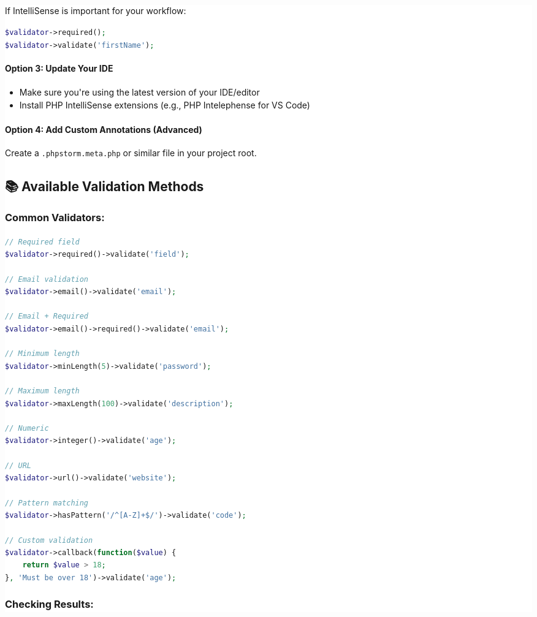 If IntelliSense is important for your workflow:

```php
$validator->required();
$validator->validate('firstName');
```

#### **Option 3: Update Your IDE**

- Make sure you're using the latest version of your IDE/editor
- Install PHP IntelliSense extensions (e.g., PHP Intelephense for VS Code)

#### **Option 4: Add Custom Annotations** (Advanced)

Create a `.phpstorm.meta.php` or similar file in your project root.

## 📚 **Available Validation Methods**

### Common Validators:

```php
// Required field
$validator->required()->validate('field');

// Email validation
$validator->email()->validate('email');

// Email + Required
$validator->email()->required()->validate('email');

// Minimum length
$validator->minLength(5)->validate('password');

// Maximum length
$validator->maxLength(100)->validate('description');

// Numeric
$validator->integer()->validate('age');

// URL
$validator->url()->validate('website');

// Pattern matching
$validator->hasPattern('/^[A-Z]+$/')->validate('code');

// Custom validation
$validator->callback(function($value) {
    return $value > 18;
}, 'Must be over 18')->validate('age');
```

### Checking Results:
